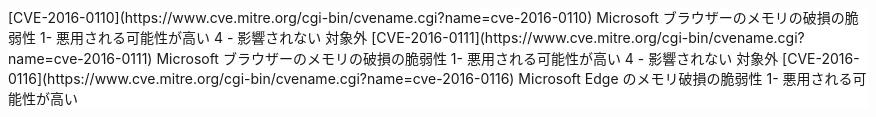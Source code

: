</td>
</tr>
<tr>
<td style="border:1px solid black;">
[CVE-2016-0110](https://www.cve.mitre.org/cgi-bin/cvename.cgi?name=cve-2016-0110)

</td>
<td style="border:1px solid black;">
Microsoft ブラウザーのメモリの破損の脆弱性

</td>
<td style="border:1px solid black;" colspan="2">
1- 悪用される可能性が高い

</td>
<td style="border:1px solid black;">
4 - 影響されない

</td>
<td style="border:1px solid black;">
対象外

</td>
</tr>
<tr>
<td style="border:1px solid black;">
[CVE-2016-0111](https://www.cve.mitre.org/cgi-bin/cvename.cgi?name=cve-2016-0111)

</td>
<td style="border:1px solid black;">
Microsoft ブラウザーのメモリの破損の脆弱性

</td>
<td style="border:1px solid black;" colspan="2">
1- 悪用される可能性が高い

</td>
<td style="border:1px solid black;">
4 - 影響されない

</td>
<td style="border:1px solid black;">
対象外

</td>
</tr>
<tr>
<td style="border:1px solid black;">
[CVE-2016-0116](https://www.cve.mitre.org/cgi-bin/cvename.cgi?name=cve-2016-0116)

</td>
<td style="border:1px solid black;">
Microsoft Edge のメモリ破損の脆弱性

</td>
<td style="border:1px solid black;" colspan="2">
1- 悪用される可能性が高い
